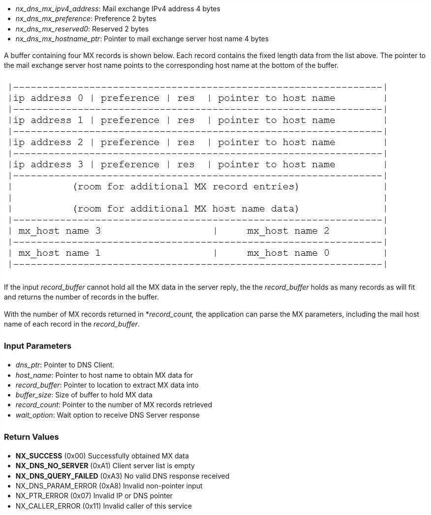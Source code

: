 - *nx_dns_mx_ipv4_address*: Mail exchange IPv4 address 4 bytes
- *nx_dns_mx_preference*: Preference 2 bytes
- *nx_dns_mx_reserved0*: Reserved 2 bytes
- *nx_dns_mx_hostname_ptr*: Pointer to mail exchange server host name 4 bytes

A buffer containing four MX records is shown below. Each record contains the fixed length data from the list above. The pointer to the mail exchange server host name points to the corresponding host name at the bottom of the buffer.

![A buffer containing four MX records](media/image6.png)

If the input *record_buffer* cannot hold all the MX data in the server reply, the the *record_buffer* holds as many records as will fit and returns the number of records in the buffer.

With the number of MX records returned in **record_count,* the application can parse the MX parameters, including the mail host name of each record in the *record_buffer*.

### Input Parameters

- *dns_ptr*: Pointer to DNS Client.  
- *host_name*: Pointer to host name to obtain MX data for
- *record_buffer*: Pointer to location to extract MX data into
- *buffer_size*: Size of buffer to hold MX data
- *record_count*: Pointer to the number of MX records retrieved
- *wait_option*: Wait option to receive DNS Server response

### Return Values

- **NX_SUCCESS** (0x00) Successfully obtained MX data
- **NX_DNS_NO_SERVER** (0xA1) Client server list is empty
- **NX_DNS_QUERY_FAILED** (0xA3) No valid DNS response received
- NX_DNS_PARAM_ERROR (0xA8) Invalid non-pointer input
- NX_PTR_ERROR (0x07) Invalid IP or DNS pointer
- NX_CALLER_ERROR (0x11) Invalid caller of this service
